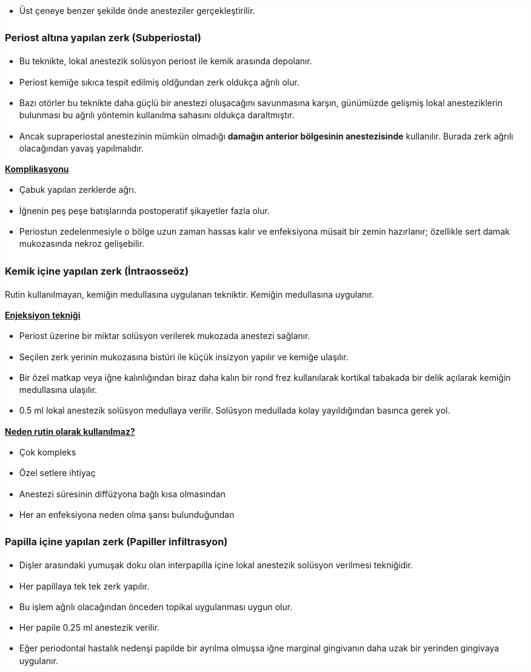- Üst çeneye benzer şekilde önde anesteziler gerçekleştirilir.

### Periost altına yapılan zerk (Subperiostal)

- Bu teknikte, lokal anestezik solüsyon periost ile kemik arasında depolanır. 

- Periost kemiğe sıkıca tespit edilmiş oldğundan zerk oldukça ağrılı olur.

- Bazı otörler bu teknikte daha güçlü bir anestezi oluşacağını savunmasına karşın, günümüzde gelişmiş lokal anesteziklerin bulunması bu ağrılı yöntemin kullanılma sahasını oldukça daraltmıştır.

- Ancak supraperiostal anestezinin mümkün olmadığı **damağın anterior bölgesinin anestezisinde** kullanılır. Burada zerk ağrılı olacağından yavaş yapılmalıdır.

**<u>Komplikasyonu</u>**

- Çabuk yapılan zerklerde ağrı.

- İğnenin peş peşe batışlarında postoperatif şikayetler fazla olur.

- Periostun zedelenmesiyle o bölge uzun zaman hassas kalır ve enfeksiyona müsait bir zemin hazırlanır; özellikle sert damak mukozasında nekroz gelişebilir.

### Kemik içine yapılan zerk (İntraosseöz)

Rutin kullanılmayan, kemiğin medullasına uygulanan tekniktir. Kemiğin medullasına uygulanır.

**<u>Enjeksiyon tekniği</u>**

- Periost üzerine bir miktar solüsyon verilerek mukozada anestezi sağlanır.

- Seçilen zerk yerinin mukozasına bistüri ile küçük insizyon yapılır ve kemiğe ulaşılır.

- Bir özel matkap veya iğne kalınlığından biraz daha kalın bir rond frez kullanılarak kortikal tabakada bir delik açılarak kemiğin medullasına ulaşılır.

- 0.5 ml lokal anestezik solüsyon medullaya verilir. Solüsyon medullada kolay yayıldığından basınca gerek yol.

**<u>Neden rutin olarak kullanılmaz?</u>**

- Çok kompleks

- Özel setlere ihtiyaç

- Anestezi süresinin diffüzyona bağlı kısa olmasından

- Her an enfeksiyona neden olma şansı bulunduğundan

### Papilla içine yapılan zerk (Papiller infiltrasyon)

- Dişler arasındaki yumuşak doku olan interpapilla içine lokal anestezik solüsyon verilmesi tekniğidir.

- Her papillaya tek tek zerk yapılır.

- Bu işlem ağrılı olacağından önceden topikal uygulanması uygun olur.

- Her papile 0.25 ml anestezik verilir.

- Eğer periodontal hastalık nedenşi papilde bir ayrılma olmuşsa iğne marginal gingivanın daha uzak bir yerinden gingivaya uygulanır.
